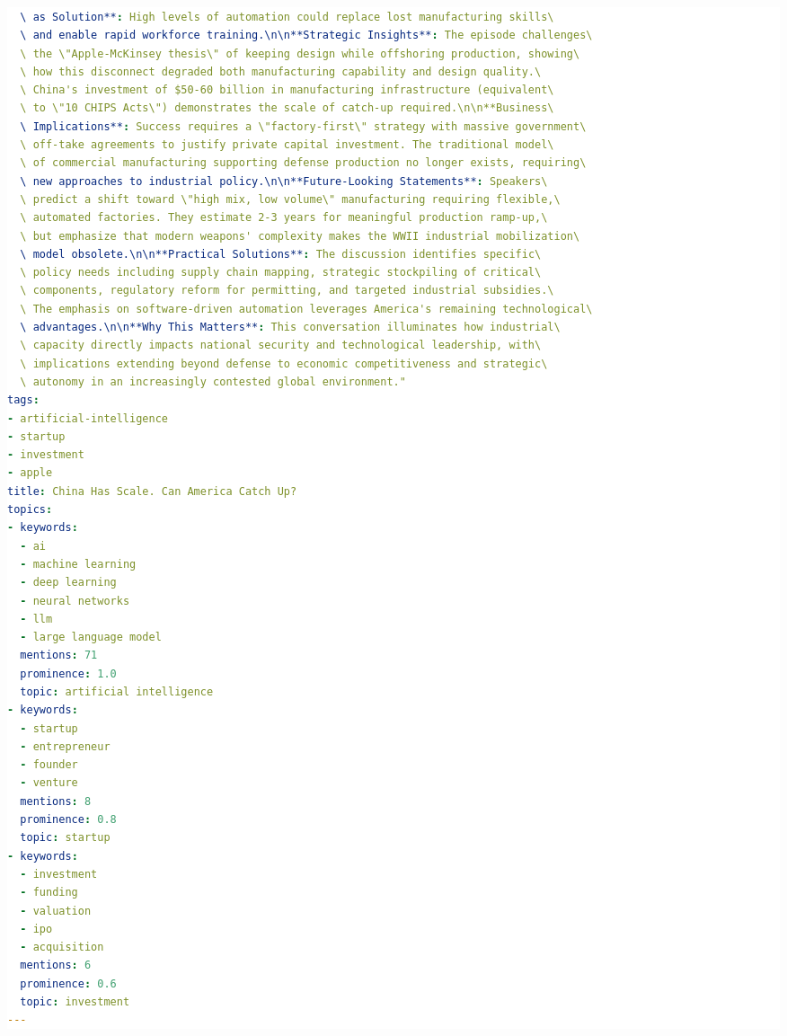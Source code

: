 ```yaml
  \ as Solution**: High levels of automation could replace lost manufacturing skills\
  \ and enable rapid workforce training.\n\n**Strategic Insights**: The episode challenges\
  \ the \"Apple-McKinsey thesis\" of keeping design while offshoring production, showing\
  \ how this disconnect degraded both manufacturing capability and design quality.\
  \ China's investment of $50-60 billion in manufacturing infrastructure (equivalent\
  \ to \"10 CHIPS Acts\") demonstrates the scale of catch-up required.\n\n**Business\
  \ Implications**: Success requires a \"factory-first\" strategy with massive government\
  \ off-take agreements to justify private capital investment. The traditional model\
  \ of commercial manufacturing supporting defense production no longer exists, requiring\
  \ new approaches to industrial policy.\n\n**Future-Looking Statements**: Speakers\
  \ predict a shift toward \"high mix, low volume\" manufacturing requiring flexible,\
  \ automated factories. They estimate 2-3 years for meaningful production ramp-up,\
  \ but emphasize that modern weapons' complexity makes the WWII industrial mobilization\
  \ model obsolete.\n\n**Practical Solutions**: The discussion identifies specific\
  \ policy needs including supply chain mapping, strategic stockpiling of critical\
  \ components, regulatory reform for permitting, and targeted industrial subsidies.\
  \ The emphasis on software-driven automation leverages America's remaining technological\
  \ advantages.\n\n**Why This Matters**: This conversation illuminates how industrial\
  \ capacity directly impacts national security and technological leadership, with\
  \ implications extending beyond defense to economic competitiveness and strategic\
  \ autonomy in an increasingly contested global environment."
tags:
- artificial-intelligence
- startup
- investment
- apple
title: China Has Scale. Can America Catch Up?
topics:
- keywords:
  - ai
  - machine learning
  - deep learning
  - neural networks
  - llm
  - large language model
  mentions: 71
  prominence: 1.0
  topic: artificial intelligence
- keywords:
  - startup
  - entrepreneur
  - founder
  - venture
  mentions: 8
  prominence: 0.8
  topic: startup
- keywords:
  - investment
  - funding
  - valuation
  - ipo
  - acquisition
  mentions: 6
  prominence: 0.6
  topic: investment
---
```




